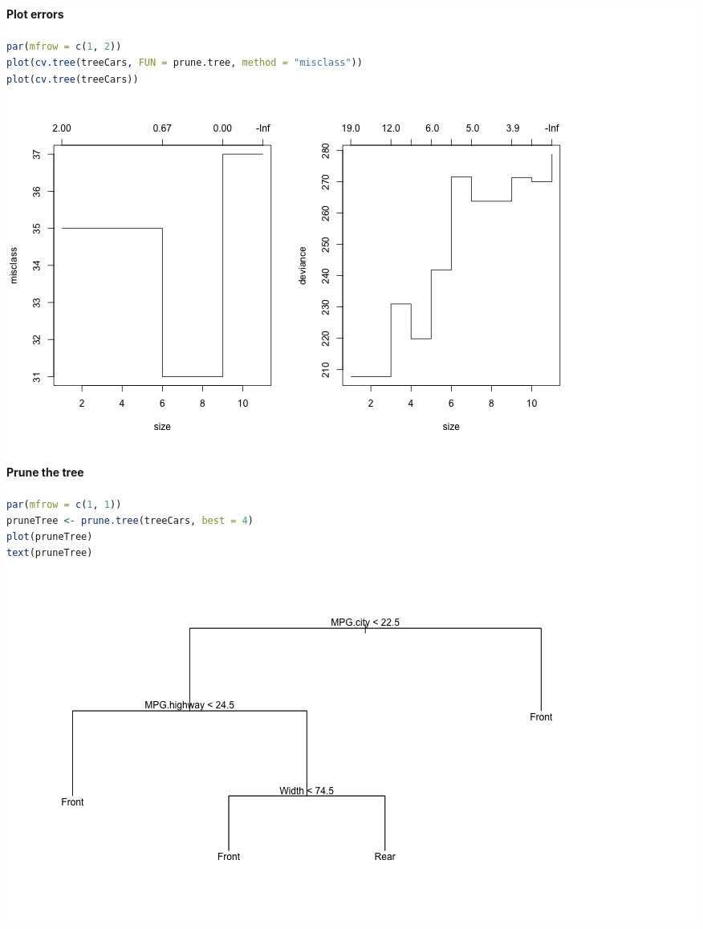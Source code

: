 #### Plot errors

```r
par(mfrow = c(1, 2))
plot(cv.tree(treeCars, FUN = prune.tree, method = "misclass"))
plot(cv.tree(treeCars))
```

![plot of chunk unnamed-chunk-26](figure/unnamed-chunk-26.png) 


#### Prune the tree

```r
par(mfrow = c(1, 1))
pruneTree <- prune.tree(treeCars, best = 4)
plot(pruneTree)
text(pruneTree)
```

![plot of chunk unnamed-chunk-27](figure/unnamed-chunk-27.png) 
